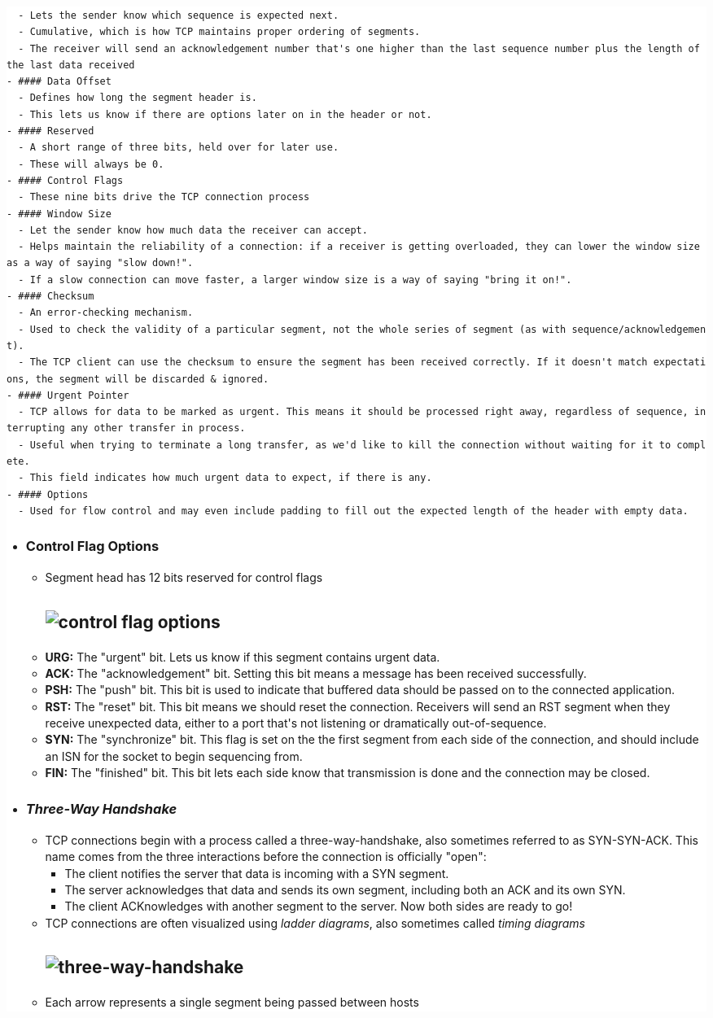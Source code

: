      - Lets the sender know which sequence is expected next.
      - Cumulative, which is how TCP maintains proper ordering of segments.
      - The receiver will send an acknowledgement number that's one higher than the last sequence number plus the length of the last data received
    - #### Data Offset
      - Defines how long the segment header is.
      - This lets us know if there are options later on in the header or not.
    - #### Reserved
      - A short range of three bits, held over for later use.
      - These will always be 0.
    - #### Control Flags
      - These nine bits drive the TCP connection process
    - #### Window Size
      - Let the sender know how much data the receiver can accept.
      - Helps maintain the reliability of a connection: if a receiver is getting overloaded, they can lower the window size as a way of saying "slow down!".
      - If a slow connection can move faster, a larger window size is a way of saying "bring it on!".
    - #### Checksum
      - An error-checking mechanism.
      - Used to check the validity of a particular segment, not the whole series of segment (as with sequence/acknowledgement).
      - The TCP client can use the checksum to ensure the segment has been received correctly. If it doesn't match expectations, the segment will be discarded & ignored.
    - #### Urgent Pointer
      - TCP allows for data to be marked as urgent. This means it should be processed right away, regardless of sequence, interrupting any other transfer in process.
      - Useful when trying to terminate a long transfer, as we'd like to kill the connection without waiting for it to complete.
      - This field indicates how much urgent data to expect, if there is any.
    - #### Options
      - Used for flow control and may even include padding to fill out the expected length of the header with empty data.
- ### Control Flag Options
  - Segment head has 12 bits reserved for control flags
    ## ![control flag options](https://assets.aaonline.io/Module-Web/network/image-ip-tcp-header-control-flags.svg)
  - <b>URG:</b> The "urgent" bit. Lets us know if this segment contains urgent data.
  - <b>ACK:</b> The "acknowledgement" bit. Setting this bit means a message has been received successfully.
  - <b>PSH:</b> The "push" bit. This bit is used to indicate that buffered data should be passed on to the connected application.
  - <b>RST:</b> The "reset" bit. This bit means we should reset the connection. Receivers will send an RST segment when they receive unexpected data, either to a port that's not listening or dramatically out-of-sequence.
  - <b>SYN:</b> The "synchronize" bit. This flag is set on the the first segment from each side of the connection, and should include an ISN for the socket to begin sequencing from.
  - <b>FIN:</b> The "finished" bit. This bit lets each side know that transmission is done and the connection may be closed.
- ### _Three-Way Handshake_
  - TCP connections begin with a process called a three-way-handshake, also sometimes referred to as SYN-SYN-ACK. This name comes from the three interactions before the connection is officially "open":
    - The client notifies the server that data is incoming with a SYN segment.
    - The server acknowledges that data and sends its own segment, including both an ACK and its own SYN.
    - The client ACKnowledges with another segment to the server. Now both sides are ready to go!
  - TCP connections are often visualized using _ladder diagrams_, also sometimes called _timing diagrams_
    ## ![three-way-handshake](https://assets.aaonline.io/Module-Web/network/image-ip-tcp-three-way-opening.svg)
  - Each arrow represents a single segment being passed between hosts